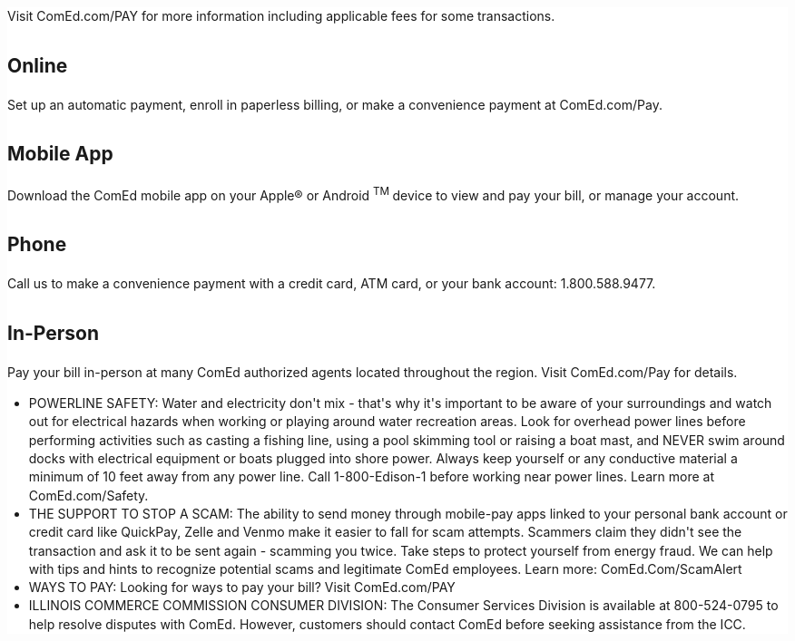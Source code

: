 Visit ComEd.com/PAY for more information including applicable fees for some transactions.

## Online

Set up an automatic payment, enroll in paperless billing, or make a convenience payment at ComEd.com/Pay.

## Mobile App

Download the ComEd mobile app on your Apple® or Android ${ }^{\text {TM }}$ device to view and pay your bill, or manage your account.

## Phone

Call us to make a convenience payment with a credit card, ATM card, or your bank account: 1.800.588.9477.

## In-Person

Pay your bill in-person at many ComEd authorized agents located throughout the region. Visit ComEd.com/Pay for details.

- POWERLINE SAFETY: Water and electricity don't mix - that's why it's important to be aware of your surroundings and watch out for electrical hazards when working or playing around water recreation areas. Look for overhead power lines before performing activities such as casting a fishing line, using a pool skimming tool or raising a boat mast, and NEVER swim around docks with electrical equipment or boats plugged into shore power. Always keep yourself or any conductive material a minimum of 10 feet away from any power line. Call 1-800-Edison-1 before working near power lines. Learn more at ComEd.com/Safety.
- THE SUPPORT TO STOP A SCAM: The ability to send money through mobile-pay apps linked to your personal bank account or credit card like QuickPay, Zelle and Venmo make it easier to fall for scam attempts. Scammers claim they didn't see the transaction and ask it to be sent again - scamming you twice. Take steps to protect yourself from energy fraud. We can help with tips and hints to recognize potential scams and legitimate ComEd employees. Learn more: ComEd.Com/ScamAlert
- WAYS TO PAY: Looking for ways to pay your bill? Visit ComEd.com/PAY
- ILLINOIS COMMERCE COMMISSION CONSUMER DIVISION: The Consumer Services Division is available at 800-524-0795 to help resolve disputes with ComEd. However, customers should contact ComEd before seeking assistance from the ICC.

